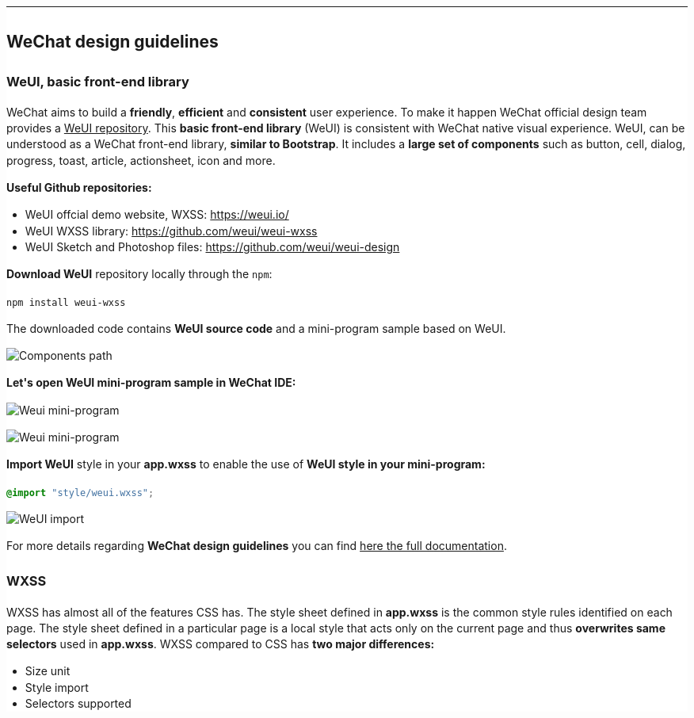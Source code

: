 ___

## WeChat design guidelines

### WeUI, basic front-end library

WeChat aims to build a **friendly**, **efficient** and **consistent** user experience. To make it happen WeChat official design team provides a [WeUI repository](https://github.com/weui ). This **basic front-end library** (WeUI) is consistent with WeChat native visual experience. WeUI, can be understood as a WeChat front-end library, **similar to Bootstrap**. It includes a **large set of components** such as button, cell, dialog, progress, toast, article, actionsheet, icon and more.

**Useful Github repositories:**

- WeUI offcial demo website, WXSS: https://weui.io/
- WeUI WXSS library: https://github.com/weui/weui-wxss
- WeUI Sketch and Photoshop files: https://github.com/weui/weui-design


**Download WeUI** repository locally through the `npm`:

`npm install weui-wxss`

The downloaded code contains **WeUI source code** and a mini-program sample based on WeUI.

![Components path](assets/components-path.png)

**Let's open WeUI mini-program sample in WeChat IDE:**

![Weui mini-program](assets/weui-mp.png)

![Weui mini-program](assets/weui-mini-program.png)

**Import WeUI** style in your  **app.wxss** to enable the use of **WeUI style in your mini-program:**

```css
@import "style/weui.wxss";
```

![WeUI import](assets/import-weui.png)


 For more details regarding **WeChat design guidelines** you can find [here the full documentation](https://mp.weixin.qq.com/debug/wxadoc/design/#友好礼貌).


### WXSS

WXSS has almost all of the features CSS has.
The style sheet defined in **app.wxss** is the common style rules identified on each page. The style sheet defined in a particular page is a local style that acts only on the current page and thus **overwrites same selectors** used in **app.wxss**.
 WXSS compared to CSS has **two major differences:**

-	Size unit
- Style import
 -  Selectors supported
